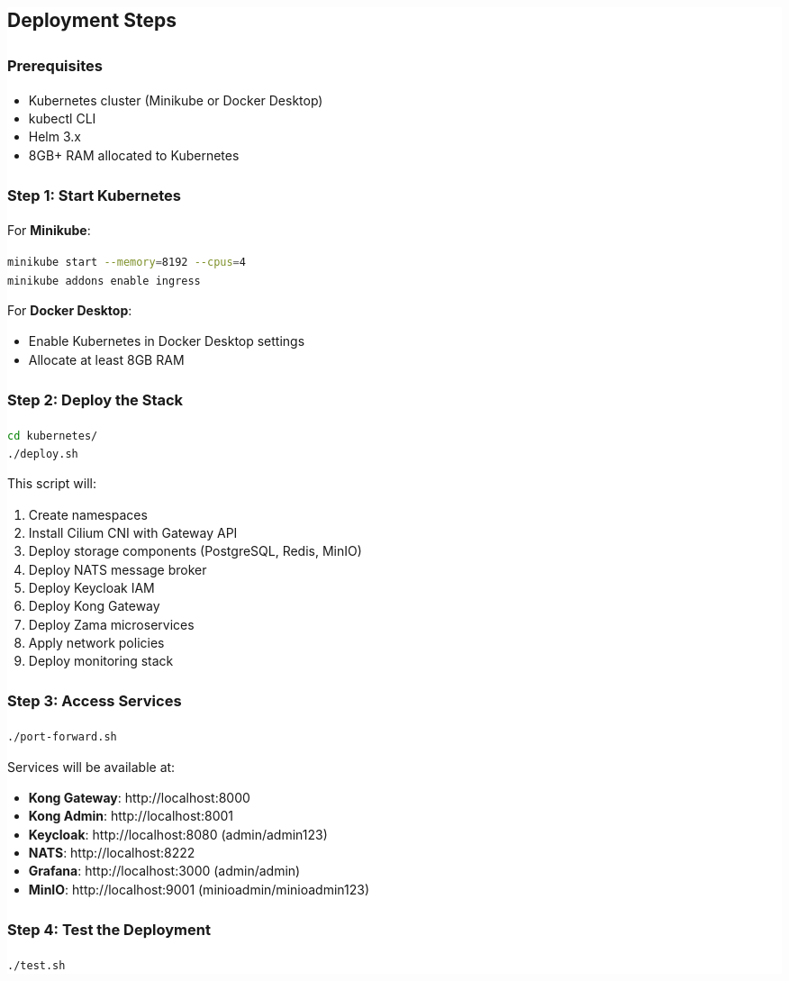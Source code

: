 ## Deployment Steps

### Prerequisites
- Kubernetes cluster (Minikube or Docker Desktop)
- kubectl CLI
- Helm 3.x
- 8GB+ RAM allocated to Kubernetes

### Step 1: Start Kubernetes

For **Minikube**:
```bash
minikube start --memory=8192 --cpus=4
minikube addons enable ingress
```

For **Docker Desktop**:
- Enable Kubernetes in Docker Desktop settings
- Allocate at least 8GB RAM

### Step 2: Deploy the Stack
```bash
cd kubernetes/
./deploy.sh
```

This script will:
1. Create namespaces
2. Install Cilium CNI with Gateway API
3. Deploy storage components (PostgreSQL, Redis, MinIO)
4. Deploy NATS message broker
5. Deploy Keycloak IAM
6. Deploy Kong Gateway
7. Deploy Zama microservices
8. Apply network policies
9. Deploy monitoring stack

### Step 3: Access Services
```bash
./port-forward.sh
```

Services will be available at:
- **Kong Gateway**: http://localhost:8000
- **Kong Admin**: http://localhost:8001
- **Keycloak**: http://localhost:8080 (admin/admin123)
- **NATS**: http://localhost:8222
- **Grafana**: http://localhost:3000 (admin/admin)
- **MinIO**: http://localhost:9001 (minioadmin/minioadmin123)

### Step 4: Test the Deployment
```bash
./test.sh
```
